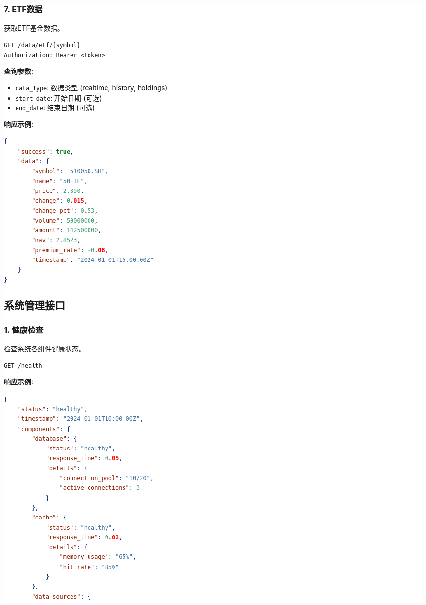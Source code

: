 ### 7. ETF数据

获取ETF基金数据。

```http
GET /data/etf/{symbol}
Authorization: Bearer <token>
```

**查询参数**:
- `data_type`: 数据类型 (realtime, history, holdings)
- `start_date`: 开始日期 (可选)
- `end_date`: 结束日期 (可选)

**响应示例**:
```json
{
    "success": true,
    "data": {
        "symbol": "510050.SH",
        "name": "50ETF",
        "price": 2.850,
        "change": 0.015,
        "change_pct": 0.53,
        "volume": 50000000,
        "amount": 142500000,
        "nav": 2.8523,
        "premium_rate": -0.08,
        "timestamp": "2024-01-01T15:00:00Z"
    }
}
```

## 系统管理接口

### 1. 健康检查

检查系统各组件健康状态。

```http
GET /health
```

**响应示例**:
```json
{
    "status": "healthy",
    "timestamp": "2024-01-01T10:00:00Z",
    "components": {
        "database": {
            "status": "healthy",
            "response_time": 0.05,
            "details": {
                "connection_pool": "10/20",
                "active_connections": 3
            }
        },
        "cache": {
            "status": "healthy",
            "response_time": 0.02,
            "details": {
                "memory_usage": "65%",
                "hit_rate": "85%"
            }
        },
        "data_sources": {
```